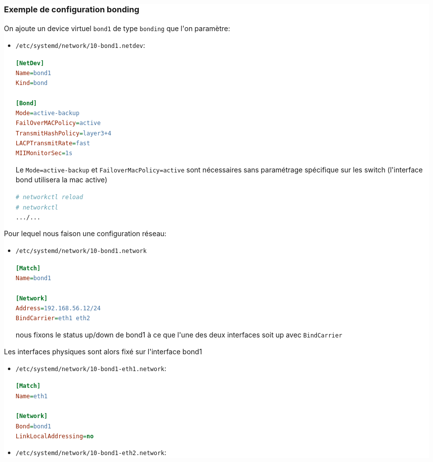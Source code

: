 ### Exemple de configuration bonding

On ajoute un device virtuel `bond1` de type `bonding` que l'on paramètre:

- `/etc/systemd/network/10-bond1.netdev`:

  ```ini
  [NetDev]
  Name=bond1
  Kind=bond
  
  [Bond]
  Mode=active-backup
  FailOverMACPolicy=active
  TransmitHashPolicy=layer3+4
  LACPTransmitRate=fast
  MIIMonitorSec=1s
  ```
  
  Le `Mode=active-backup` et `FailoverMacPolicy=active` sont nécessaires sans paramétrage spécifique sur les switch (l'interface bond utilisera la mac active)

  ```bash
  # networkctl reload
  # networkctl
  .../...
  ```

Pour lequel nous faison une configuration réseau:

- `/etc/systemd/network/10-bond1.network`
  
  ```ini
  [Match]
  Name=bond1
  
  [Network]
  Address=192.168.56.12/24
  BindCarrier=eth1 eth2
  ```

  nous fixons le status up/down de bond1 à ce que l'une des deux interfaces soit up avec `BindCarrier`

Les interfaces physiques sont alors fixé sur l'interface bond1

- `/etc/systemd/network/10-bond1-eth1.network`:
  
  ```ini
  [Match]
  Name=eth1
  
  [Network]
  Bond=bond1
  LinkLocalAddressing=no
  ```

- `/etc/systemd/network/10-bond1-eth2.network`:
  